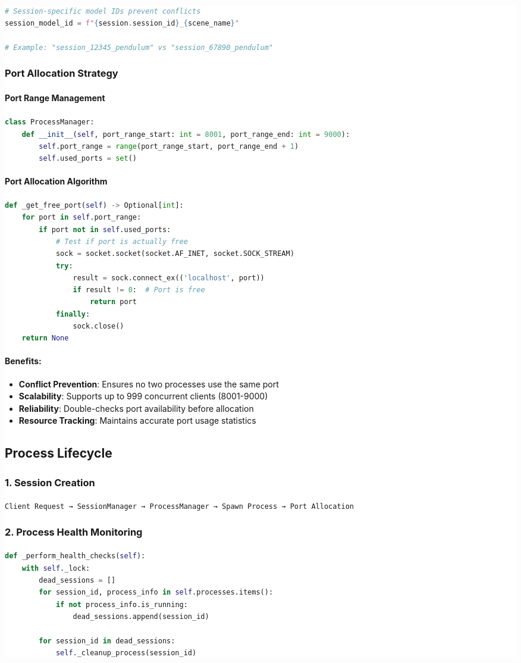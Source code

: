 ```python
# Session-specific model IDs prevent conflicts
session_model_id = f"{session.session_id}_{scene_name}"

# Example: "session_12345_pendulum" vs "session_67890_pendulum"
```

### Port Allocation Strategy

#### Port Range Management

```python
class ProcessManager:
    def __init__(self, port_range_start: int = 8001, port_range_end: int = 9000):
        self.port_range = range(port_range_start, port_range_end + 1)
        self.used_ports = set()
```

#### Port Allocation Algorithm

```python
def _get_free_port(self) -> Optional[int]:
    for port in self.port_range:
        if port not in self.used_ports:
            # Test if port is actually free
            sock = socket.socket(socket.AF_INET, socket.SOCK_STREAM)
            try:
                result = sock.connect_ex(('localhost', port))
                if result != 0:  # Port is free
                    return port
            finally:
                sock.close()
    return None
```

#### Benefits:
- **Conflict Prevention**: Ensures no two processes use the same port
- **Scalability**: Supports up to 999 concurrent clients (8001-9000)
- **Reliability**: Double-checks port availability before allocation
- **Resource Tracking**: Maintains accurate port usage statistics

## Process Lifecycle

### 1. Session Creation
```
Client Request → SessionManager → ProcessManager → Spawn Process → Port Allocation
```

### 2. Process Health Monitoring

```python
def _perform_health_checks(self):
    with self._lock:
        dead_sessions = []
        for session_id, process_info in self.processes.items():
            if not process_info.is_running:
                dead_sessions.append(session_id)
        
        for session_id in dead_sessions:
            self._cleanup_process(session_id)
```
